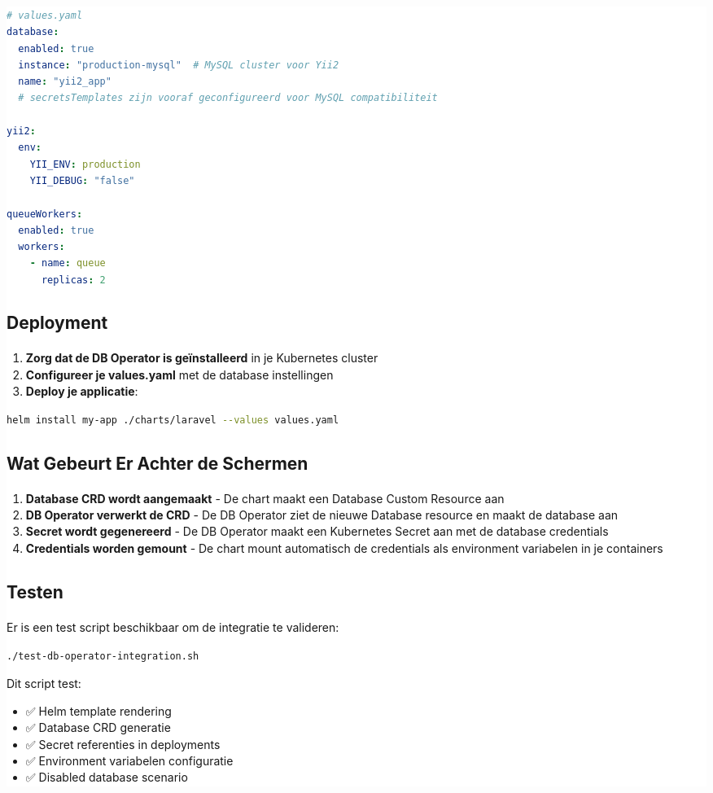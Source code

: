 ```yaml
# values.yaml
database:
  enabled: true
  instance: "production-mysql"  # MySQL cluster voor Yii2
  name: "yii2_app"
  # secretsTemplates zijn vooraf geconfigureerd voor MySQL compatibiliteit

yii2:
  env:
    YII_ENV: production
    YII_DEBUG: "false"

queueWorkers:
  enabled: true
  workers:
    - name: queue
      replicas: 2
```

## Deployment

1. **Zorg dat de DB Operator is geïnstalleerd** in je Kubernetes cluster
2. **Configureer je values.yaml** met de database instellingen
3. **Deploy je applicatie**:

```bash
helm install my-app ./charts/laravel --values values.yaml
```

## Wat Gebeurt Er Achter de Schermen

1. **Database CRD wordt aangemaakt** - De chart maakt een Database Custom Resource aan
2. **DB Operator verwerkt de CRD** - De DB Operator ziet de nieuwe Database resource en maakt de database aan
3. **Secret wordt gegenereerd** - De DB Operator maakt een Kubernetes Secret aan met de database credentials
4. **Credentials worden gemount** - De chart mount automatisch de credentials als environment variabelen in je containers

## Testen

Er is een test script beschikbaar om de integratie te valideren:

```bash
./test-db-operator-integration.sh
```

Dit script test:
- ✅ Helm template rendering
- ✅ Database CRD generatie
- ✅ Secret referenties in deployments
- ✅ Environment variabelen configuratie
- ✅ Disabled database scenario
